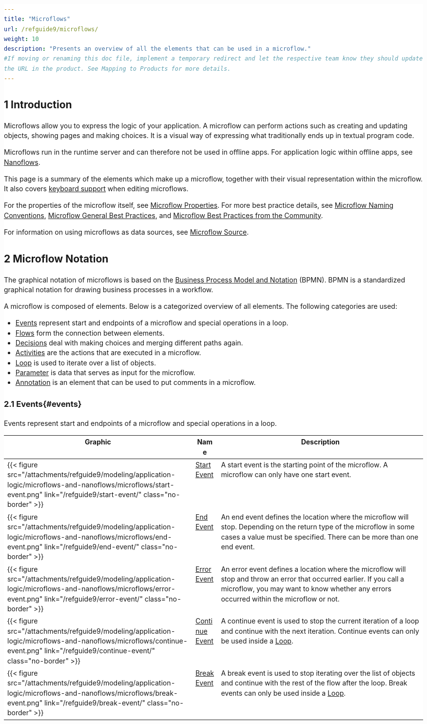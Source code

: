 ```yaml
---
title: "Microflows"
url: /refguide9/microflows/
weight: 10
description: "Presents an overview of all the elements that can be used in a microflow."
#If moving or renaming this doc file, implement a temporary redirect and let the respective team know they should update the URL in the product. See Mapping to Products for more details.
---
```


## 1 Introduction

Microflows allow you to express the logic of your application. A microflow can perform actions such as creating and updating objects, showing pages and making choices. It is a visual way of expressing what traditionally ends up in textual program code.

Microflows run in the runtime server and can therefore not be used in offline apps. For application logic within offline apps, see [Nanoflows](/refguide9/nanoflows/).

This page is a summary of the elements which make up a microflow, together with their visual representation within the microflow. It also covers [keyboard support](#keyboard) when editing microflows.

For the properties of the microflow itself, see [Microflow Properties](/refguide9/microflow/). For more best practice details, see [Microflow Naming Conventions](/refguide9/dev-best-practices/#microflow-naming-conventions), [Microflow General Best Practices](/refguide9/dev-best-practices/#microflow-dev-best-practices), and [Microflow Best Practices from the Community](/refguide9/community-best-practices-for-app-performance/#microflow-community-best-practices).

For information on using microflows as data sources, see [Microflow Source](/refguide9/microflow-source/).

## 2 Microflow Notation

The graphical notation of microflows is based on the [Business Process Model and Notation](https://en.wikipedia.org/wiki/Business_Process_Model_and_Notation) (BPMN). BPMN is a standardized graphical notation for drawing business processes in a workflow.

A microflow is composed of elements. Below is a categorized overview of all elements. The following categories are used:

* [Events](#events) represent start and endpoints of a microflow and special operations in a loop.
* [Flows](#flows) form the connection between elements.
* [Decisions](#decisions) deal with making choices and merging different paths again.
* [Activities](#activities) are the actions that are executed in a microflow.
* [Loop](/refguide9/loop/) is used to iterate over a list of objects.
* [Parameter](#parameter) is data that serves as input for the microflow.
* [Annotation](#annotation) is an element that can be used to put comments in a microflow.

### 2.1 Events{#events}

Events represent start and endpoints of a microflow and special operations in a loop.

| Graphic | Name | Description |
| --- | --- | --- |
| {{< figure src="/attachments/refguide9/modeling/application-logic/microflows-and-nanoflows/microflows/start-event.png" link="/refguide9/start-event/" class="no-border" >}} | [Start Event](/refguide9/start-event/) | A start event is the starting point of the microflow. A microflow can only have one start event. |
| {{< figure src="/attachments/refguide9/modeling/application-logic/microflows-and-nanoflows/microflows/end-event.png" link="/refguide9/end-event/" class="no-border" >}} | [End Event](/refguide9/end-event/) | An end event defines the location where the microflow will stop. Depending on the return type of the microflow in some cases a value must be specified. There can be more than one end event. |
| {{< figure src="/attachments/refguide9/modeling/application-logic/microflows-and-nanoflows/microflows/error-event.png" link="/refguide9/error-event/" class="no-border" >}} | [Error Event](/refguide9/error-event/) | An error event defines a location where the microflow will stop and throw an error that occurred earlier. If you call a microflow, you may want to know whether any errors occurred within the microflow or not. |
| {{< figure src="/attachments/refguide9/modeling/application-logic/microflows-and-nanoflows/microflows/continue-event.png" link="/refguide9/continue-event/" class="no-border" >}} | [Continue Event](/refguide9/continue-event/) | A continue event is used to stop the current iteration of a loop and continue with the next iteration. Continue events can only be used inside a [Loop](/refguide9/loop/). |
| {{< figure src="/attachments/refguide9/modeling/application-logic/microflows-and-nanoflows/microflows/break-event.png" link="/refguide9/break-event/" class="no-border" >}} | [Break Event](/refguide9/break-event/) | A break event is used to stop iterating over the list of objects and continue with the rest of the flow after the loop. Break events can only be used inside a [Loop](/refguide9/loop/). |
